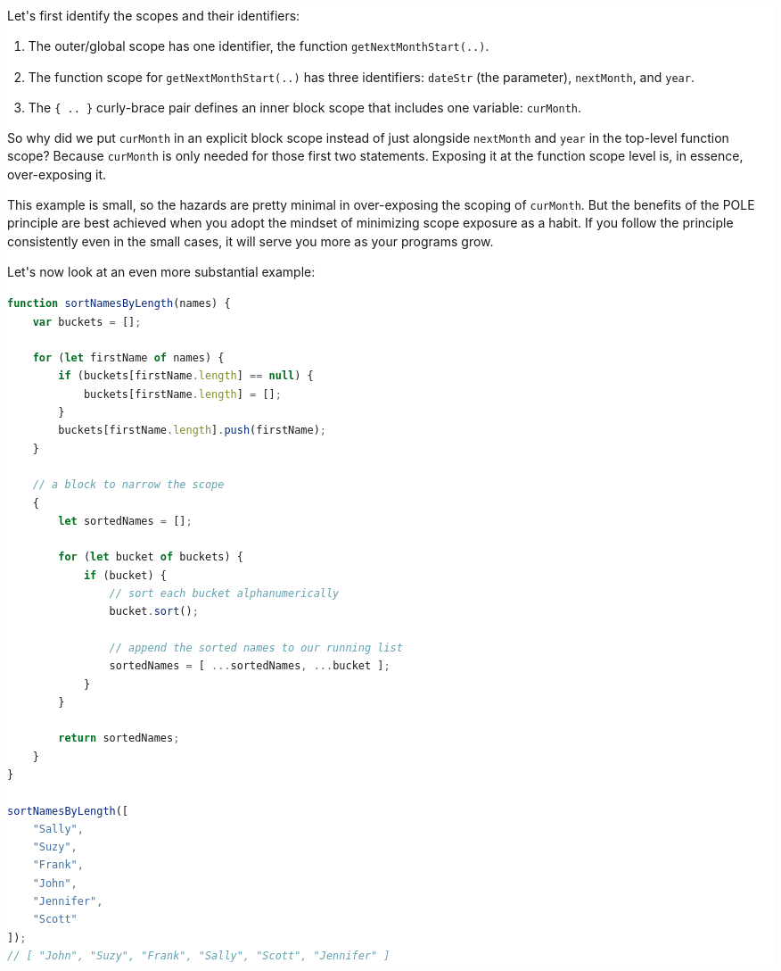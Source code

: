 Let's first identify the scopes and their identifiers:

1. The outer/global scope has one identifier, the function `getNextMonthStart(..)`.

2. The function scope for `getNextMonthStart(..)` has three identifiers: `dateStr` (the parameter), `nextMonth`, and `year`.

3. The `{ .. }` curly-brace pair defines an inner block scope that includes one variable: `curMonth`.

So why did we put `curMonth` in an explicit block scope instead of just alongside `nextMonth` and `year` in the top-level function scope? Because `curMonth` is only needed for those first two statements. Exposing it at the function scope level is, in essence, over-exposing it.

This example is small, so the hazards are pretty minimal in over-exposing the scoping of `curMonth`. But the benefits of the POLE principle are best achieved when you adopt the mindset of minimizing scope exposure as a habit. If you follow the principle consistently even in the small cases, it will serve you more as your programs grow.

Let's now look at an even more substantial example:

```js
function sortNamesByLength(names) {
    var buckets = [];

    for (let firstName of names) {
        if (buckets[firstName.length] == null) {
            buckets[firstName.length] = [];
        }
        buckets[firstName.length].push(firstName);
    }

    // a block to narrow the scope
    {
        let sortedNames = [];

        for (let bucket of buckets) {
            if (bucket) {
                // sort each bucket alphanumerically
                bucket.sort();

                // append the sorted names to our running list
                sortedNames = [ ...sortedNames, ...bucket ];
            }
        }

        return sortedNames;
    }
}

sortNamesByLength([
    "Sally",
    "Suzy",
    "Frank",
    "John",
    "Jennifer",
    "Scott"
]);
// [ "John", "Suzy", "Frank", "Sally", "Scott", "Jennifer" ]
```
